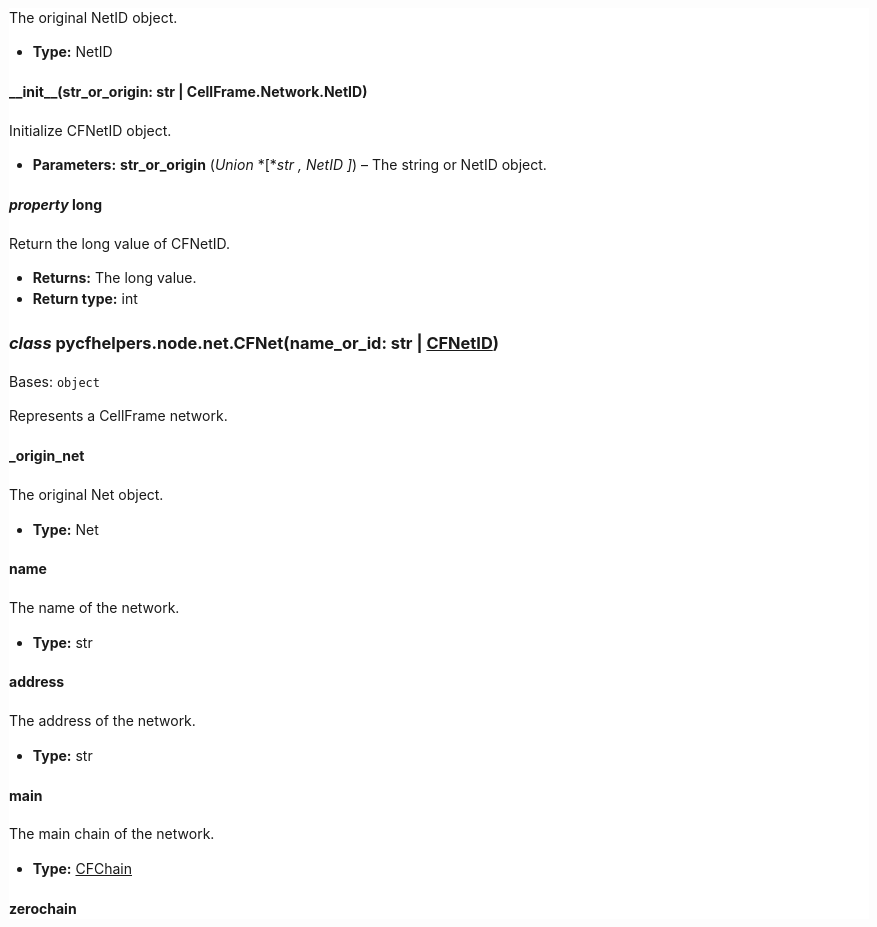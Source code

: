 The original NetID object.

* **Type:**
  NetID

#### \_\_init_\_(str_or_origin: str | CellFrame.Network.NetID)

Initialize CFNetID object.

* **Parameters:**
  **str_or_origin** (*Union* *[**str* *,* *NetID* *]*) – The string or NetID object.

#### *property* long

Return the long value of CFNetID.

* **Returns:**
  The long value.
* **Return type:**
  int

### *class* pycfhelpers.node.net.CFNet(name_or_id: str | [CFNetID](#pycfhelpers.node.net.CFNetID))

Bases: `object`

Represents a CellFrame network.

#### \_origin_net

The original Net object.

* **Type:**
  Net

#### name

The name of the network.

* **Type:**
  str

#### address

The address of the network.

* **Type:**
  str

#### main

The main chain of the network.

* **Type:**
  [CFChain](#pycfhelpers.node.net.CFChain)

#### zerochain
